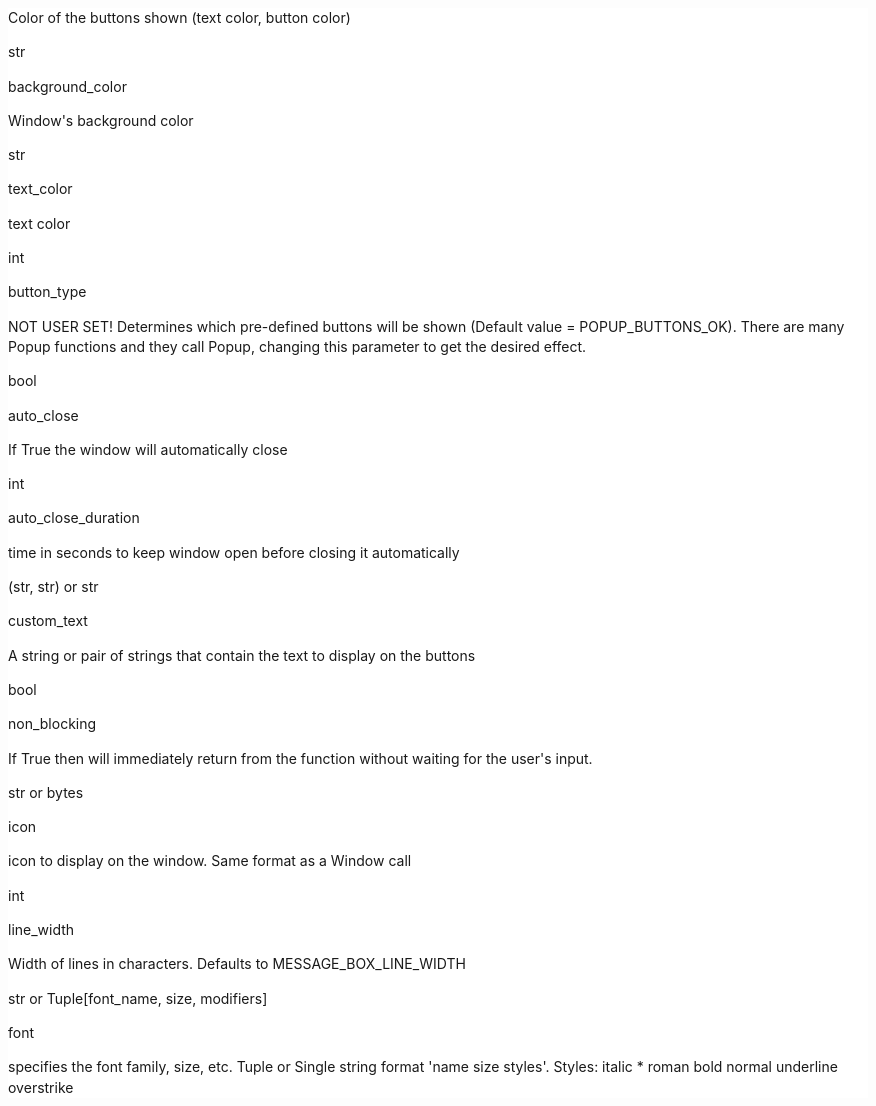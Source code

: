 Color of the buttons shown (text color, button color)

str

background_color

Window's background color

str

text_color

text color

int

button_type

NOT USER SET! Determines which pre-defined buttons will be shown (Default value = POPUP_BUTTONS_OK). There are many Popup functions and they call Popup, changing this parameter to get the desired effect.

bool

auto_close

If True the window will automatically close

int

auto_close_duration

time in seconds to keep window open before closing it automatically

(str, str) or str

custom_text

A string or pair of strings that contain the text to display on the buttons

bool

non_blocking

If True then will immediately return from the function without waiting for the user's input.

str or bytes

icon

icon to display on the window. Same format as a Window call

int

line_width

Width of lines in characters. Defaults to MESSAGE_BOX_LINE_WIDTH

str or Tuple[font_name, size, modifiers]

font

specifies the font family, size, etc. Tuple or Single string format 'name size styles'. Styles: italic * roman bold normal underline overstrike
